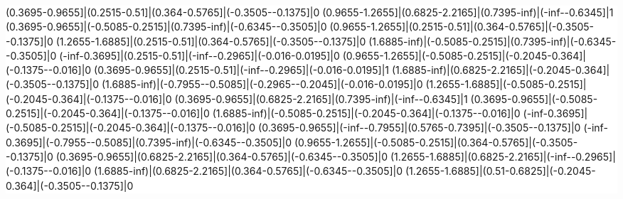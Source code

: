 (0.3695-0.9655]|(0.2515-0.51]|(0.364-0.5765]|(-0.3505--0.1375]|0
(0.9655-1.2655]|(0.6825-2.2165]|(0.7395-inf)|(-inf--0.6345]|1
(0.3695-0.9655]|(-0.5085-0.2515]|(0.7395-inf)|(-0.6345--0.3505]|0
(0.9655-1.2655]|(0.2515-0.51]|(0.364-0.5765]|(-0.3505--0.1375]|0
(1.2655-1.6885]|(0.2515-0.51]|(0.364-0.5765]|(-0.3505--0.1375]|0
(1.6885-inf)|(-0.5085-0.2515]|(0.7395-inf)|(-0.6345--0.3505]|0
(-inf-0.3695]|(0.2515-0.51]|(-inf--0.2965]|(-0.016-0.0195]|0
(0.9655-1.2655]|(-0.5085-0.2515]|(-0.2045-0.364]|(-0.1375--0.016]|0
(0.3695-0.9655]|(0.2515-0.51]|(-inf--0.2965]|(-0.016-0.0195]|1
(1.6885-inf)|(0.6825-2.2165]|(-0.2045-0.364]|(-0.3505--0.1375]|0
(1.6885-inf)|(-0.7955--0.5085]|(-0.2965--0.2045]|(-0.016-0.0195]|0
(1.2655-1.6885]|(-0.5085-0.2515]|(-0.2045-0.364]|(-0.1375--0.016]|0
(0.3695-0.9655]|(0.6825-2.2165]|(0.7395-inf)|(-inf--0.6345]|1
(0.3695-0.9655]|(-0.5085-0.2515]|(-0.2045-0.364]|(-0.1375--0.016]|0
(1.6885-inf)|(-0.5085-0.2515]|(-0.2045-0.364]|(-0.1375--0.016]|0
(-inf-0.3695]|(-0.5085-0.2515]|(-0.2045-0.364]|(-0.1375--0.016]|0
(0.3695-0.9655]|(-inf--0.7955]|(0.5765-0.7395]|(-0.3505--0.1375]|0
(-inf-0.3695]|(-0.7955--0.5085]|(0.7395-inf)|(-0.6345--0.3505]|0
(0.9655-1.2655]|(-0.5085-0.2515]|(0.364-0.5765]|(-0.3505--0.1375]|0
(0.3695-0.9655]|(0.6825-2.2165]|(0.364-0.5765]|(-0.6345--0.3505]|0
(1.2655-1.6885]|(0.6825-2.2165]|(-inf--0.2965]|(-0.1375--0.016]|0
(1.6885-inf)|(0.6825-2.2165]|(0.364-0.5765]|(-0.6345--0.3505]|0
(1.2655-1.6885]|(0.51-0.6825]|(-0.2045-0.364]|(-0.3505--0.1375]|0
